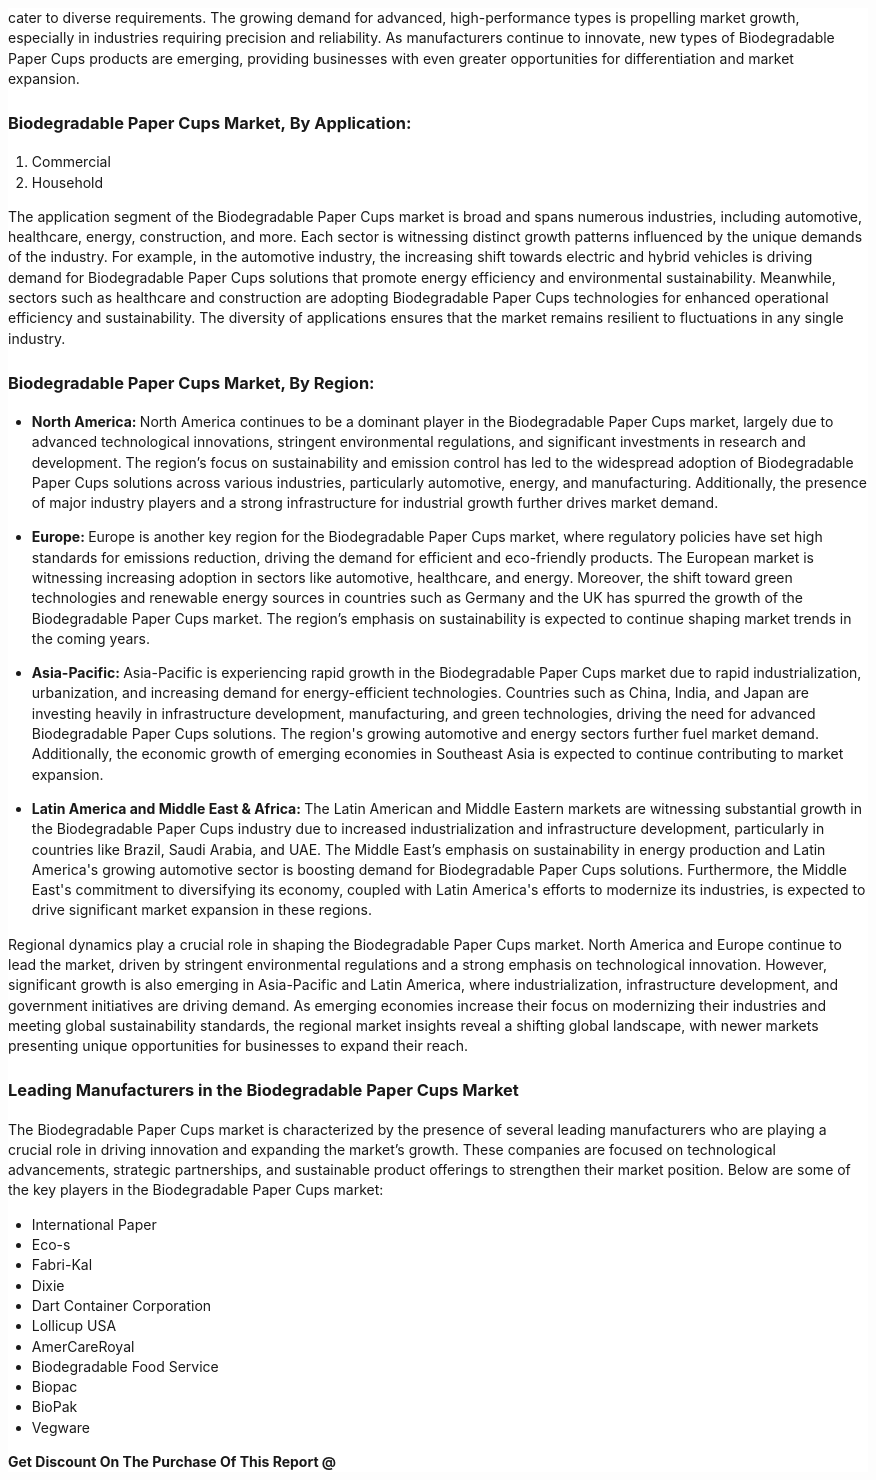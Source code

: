 cater to diverse requirements. The growing demand for advanced, high-performance types is propelling market growth, especially in industries requiring precision and reliability. As manufacturers continue to innovate, new types of Biodegradable Paper Cups products are emerging, providing businesses with even greater opportunities for differentiation and market expansion.</p><h3>Biodegradable Paper Cups Market,&nbsp;By Application:</h3><ol><li>Commercial<li> Household</li></ol><p>The application segment of the Biodegradable Paper Cups market is broad and spans numerous industries, including automotive, healthcare, energy, construction, and more. Each sector is witnessing distinct growth patterns influenced by the unique demands of the industry. For example, in the automotive industry, the increasing shift towards electric and hybrid vehicles is driving demand for Biodegradable Paper Cups solutions that promote energy efficiency and environmental sustainability. Meanwhile, sectors such as healthcare and construction are adopting Biodegradable Paper Cups technologies for enhanced operational efficiency and sustainability. The diversity of applications ensures that the market remains resilient to fluctuations in any single industry.</p><h3>Biodegradable Paper Cups Market, By Region:</h3><ul><li><p><strong>North America:&nbsp;</strong>North America continues to be a dominant player in the Biodegradable Paper Cups market, largely due to advanced technological innovations, stringent environmental regulations, and significant investments in research and development. The region&rsquo;s focus on sustainability and emission control has led to the widespread adoption of Biodegradable Paper Cups solutions across various industries, particularly automotive, energy, and manufacturing. Additionally, the presence of major industry players and a strong infrastructure for industrial growth further drives market demand.</p></li><li><p><strong><strong>Europe:&nbsp;</strong></strong>Europe is another key region for the Biodegradable Paper Cups market, where regulatory policies have set high standards for emissions reduction, driving the demand for efficient and eco-friendly products. The European market is witnessing increasing adoption in sectors like automotive, healthcare, and energy. Moreover, the shift toward green technologies and renewable energy sources in countries such as Germany and the UK has spurred the growth of the Biodegradable Paper Cups market. The region&rsquo;s emphasis on sustainability is expected to continue shaping market trends in the coming years.</p></li><li><p><strong><strong>Asia-Pacific:&nbsp;</strong></strong>Asia-Pacific is experiencing rapid growth in the Biodegradable Paper Cups market due to rapid industrialization, urbanization, and increasing demand for energy-efficient technologies. Countries such as China, India, and Japan are investing heavily in infrastructure development, manufacturing, and green technologies, driving the need for advanced Biodegradable Paper Cups solutions. The region's growing automotive and energy sectors further fuel market demand. Additionally, the economic growth of emerging economies in Southeast Asia is expected to continue contributing to market expansion.</p></li><li><p><strong><strong>Latin America and Middle East &amp; Africa:&nbsp;</strong></strong>The Latin American and Middle Eastern markets are witnessing substantial growth in the Biodegradable Paper Cups industry due to increased industrialization and infrastructure development, particularly in countries like Brazil, Saudi Arabia, and UAE. The Middle East&rsquo;s emphasis on sustainability in energy production and Latin America's growing automotive sector is boosting demand for Biodegradable Paper Cups solutions. Furthermore, the Middle East's commitment to diversifying its economy, coupled with Latin America's efforts to modernize its industries, is expected to drive significant market expansion in these regions.</p></li></ul><p>Regional dynamics play a crucial role in shaping the Biodegradable Paper Cups market. North America and Europe continue to lead the market, driven by stringent environmental regulations and a strong emphasis on technological innovation. However, significant growth is also emerging in Asia-Pacific and Latin America, where industrialization, infrastructure development, and government initiatives are driving demand. As emerging economies increase their focus on modernizing their industries and meeting global sustainability standards, the regional market insights reveal a shifting global landscape, with newer markets presenting unique opportunities for businesses to expand their reach.</p><h3><strong>Leading Manufacturers in the Biodegradable Paper Cups Market</strong></h3><p>The Biodegradable Paper Cups market is characterized by the presence of several leading manufacturers who are playing a crucial role in driving innovation and expanding the market&rsquo;s growth. These companies are focused on technological advancements, strategic partnerships, and sustainable product offerings to strengthen their market position. Below are some of the key players in the Biodegradable Paper Cups market:</p></div><div class="article-main__content" data-test-id="publishing-text-block"><ul><li><span class="">International Paper<li> Eco-s<li> Fabri-Kal<li> Dixie<li> Dart Container Corporation<li> Lollicup USA<li> AmerCareRoyal<li> Biodegradable Food Service<li> Biopac<li> BioPak<li> Vegware</span></li></ul></div><div class="article-main__content" data-test-id="publishing-text-block"><p><span class="font-[700]"><strong>Get Discount On The Purchase Of This Report @</strong>